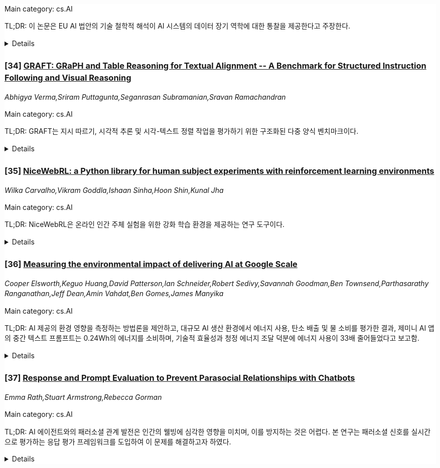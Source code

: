 Main category: cs.AI

TL;DR: 이 논문은 EU AI 법안의 기술 철학적 해석이 AI 시스템의 데이터 장기 역학에 대한 통찰을 제공한다고 주장한다.


<details><summary>Details</summary></details>


### [34] [GRAFT: GRaPH and Table Reasoning for Textual Alignment -- A Benchmark for Structured Instruction Following and Visual Reasoning](https://arxiv.org/abs/2508.15690)
*Abhigya Verma,Sriram Puttagunta,Seganrasan Subramanian,Sravan Ramachandran*

Main category: cs.AI

TL;DR: GRAFT는 지시 따르기, 시각적 추론 및 시각-텍스트 정렬 작업을 평가하기 위한 구조화된 다중 양식 벤치마크이다.


<details><summary>Details</summary></details>


### [35] [NiceWebRL: a Python library for human subject experiments with reinforcement learning environments](https://arxiv.org/abs/2508.15693)
*Wilka Carvalho,Vikram Goddla,Ishaan Sinha,Hoon Shin,Kunal Jha*

Main category: cs.AI

TL;DR: NiceWebRL은 온라인 인간 주체 실험을 위한 강화 학습 환경을 제공하는 연구 도구이다.


<details><summary>Details</summary></details>


### [36] [Measuring the environmental impact of delivering AI at Google Scale](https://arxiv.org/abs/2508.15734)
*Cooper Elsworth,Keguo Huang,David Patterson,Ian Schneider,Robert Sedivy,Savannah Goodman,Ben Townsend,Parthasarathy Ranganathan,Jeff Dean,Amin Vahdat,Ben Gomes,James Manyika*

Main category: cs.AI

TL;DR: AI 제공의 환경 영향을 측정하는 방법론을 제안하고, 대규모 AI 생산 환경에서 에너지 사용, 탄소 배출 및 물 소비를 평가한 결과, 제미니 AI 앱의 중간 텍스트 프롬프트는 0.24Wh의 에너지를 소비하며, 기술적 효율성과 청정 에너지 조달 덕분에 에너지 사용이 33배 줄어들었다고 보고함.


<details><summary>Details</summary></details>


### [37] [Response and Prompt Evaluation to Prevent Parasocial Relationships with Chatbots](https://arxiv.org/abs/2508.15748)
*Emma Rath,Stuart Armstrong,Rebecca Gorman*

Main category: cs.AI

TL;DR: AI 에이전트와의 패러소셜 관계 발전은 인간의 웰빙에 심각한 영향을 미치며, 이를 방지하는 것은 어렵다. 본 연구는 패러소셜 신호를 실시간으로 평가하는 응답 평가 프레임워크를 도입하여 이 문제를 해결하고자 하였다.


<details><summary>Details</summary></details>

